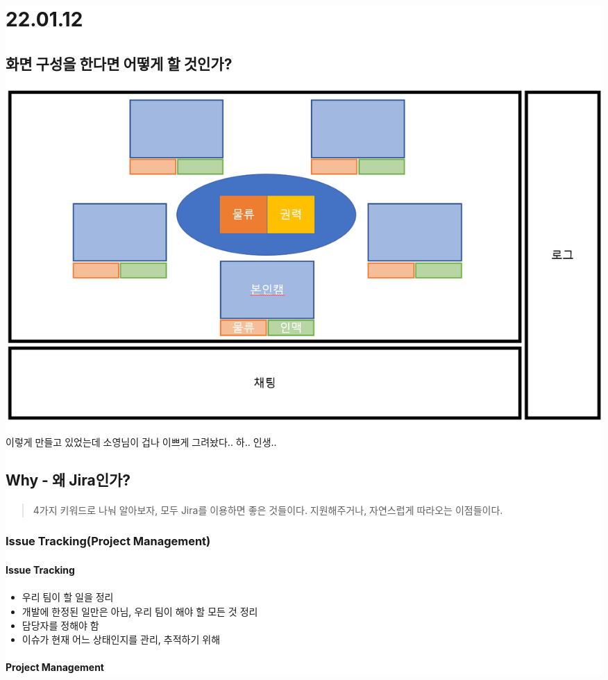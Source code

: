 

# 22.01.12

## 화면 구성을 한다면 어떻게 할 것인가?

![image-20220112172637093](README.assets/image-20220112172637093.png)

이렇게 만들고 있었는데 소영님이 겁나 이쁘게 그려놨다.. 하.. 인생..



## Why - 왜 Jira인가?

> 4가지 키워드로 나눠 알아보자, 모두 Jira를 이용하면 좋은 것들이다. 지원해주거나, 자연스럽게 따라오는 이점들이다.

### Issue Tracking(Project Management)

#### Issue Tracking

- 우리 팀이 할 일을 정리
- 개발에 한정된 일만은 아님, 우리 팀이 해야 할 모든 것 정리
- 담당자를 정해야 함
- 이슈가 현재 어느 상태인지를 관리, 추적하기 위해

#### Project Management
